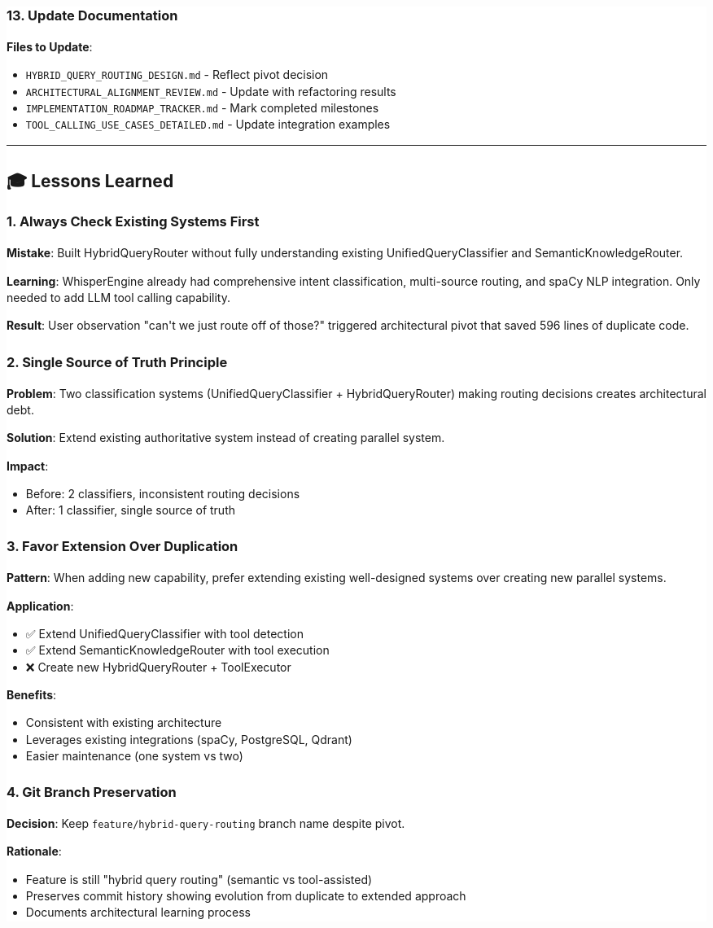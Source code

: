 ### 13. Update Documentation
**Files to Update**:
- `HYBRID_QUERY_ROUTING_DESIGN.md` - Reflect pivot decision
- `ARCHITECTURAL_ALIGNMENT_REVIEW.md` - Update with refactoring results
- `IMPLEMENTATION_ROADMAP_TRACKER.md` - Mark completed milestones
- `TOOL_CALLING_USE_CASES_DETAILED.md` - Update integration examples

---

## 🎓 Lessons Learned

### 1. Always Check Existing Systems First
**Mistake**: Built HybridQueryRouter without fully understanding existing UnifiedQueryClassifier and SemanticKnowledgeRouter.

**Learning**: WhisperEngine already had comprehensive intent classification, multi-source routing, and spaCy NLP integration. Only needed to add LLM tool calling capability.

**Result**: User observation "can't we just route off of those?" triggered architectural pivot that saved 596 lines of duplicate code.

### 2. Single Source of Truth Principle
**Problem**: Two classification systems (UnifiedQueryClassifier + HybridQueryRouter) making routing decisions creates architectural debt.

**Solution**: Extend existing authoritative system instead of creating parallel system.

**Impact**: 
- Before: 2 classifiers, inconsistent routing decisions
- After: 1 classifier, single source of truth

### 3. Favor Extension Over Duplication
**Pattern**: When adding new capability, prefer extending existing well-designed systems over creating new parallel systems.

**Application**:
- ✅ Extend UnifiedQueryClassifier with tool detection
- ✅ Extend SemanticKnowledgeRouter with tool execution
- ❌ Create new HybridQueryRouter + ToolExecutor

**Benefits**:
- Consistent with existing architecture
- Leverages existing integrations (spaCy, PostgreSQL, Qdrant)
- Easier maintenance (one system vs two)

### 4. Git Branch Preservation
**Decision**: Keep `feature/hybrid-query-routing` branch name despite pivot.

**Rationale**: 
- Feature is still "hybrid query routing" (semantic vs tool-assisted)
- Preserves commit history showing evolution from duplicate to extended approach
- Documents architectural learning process
